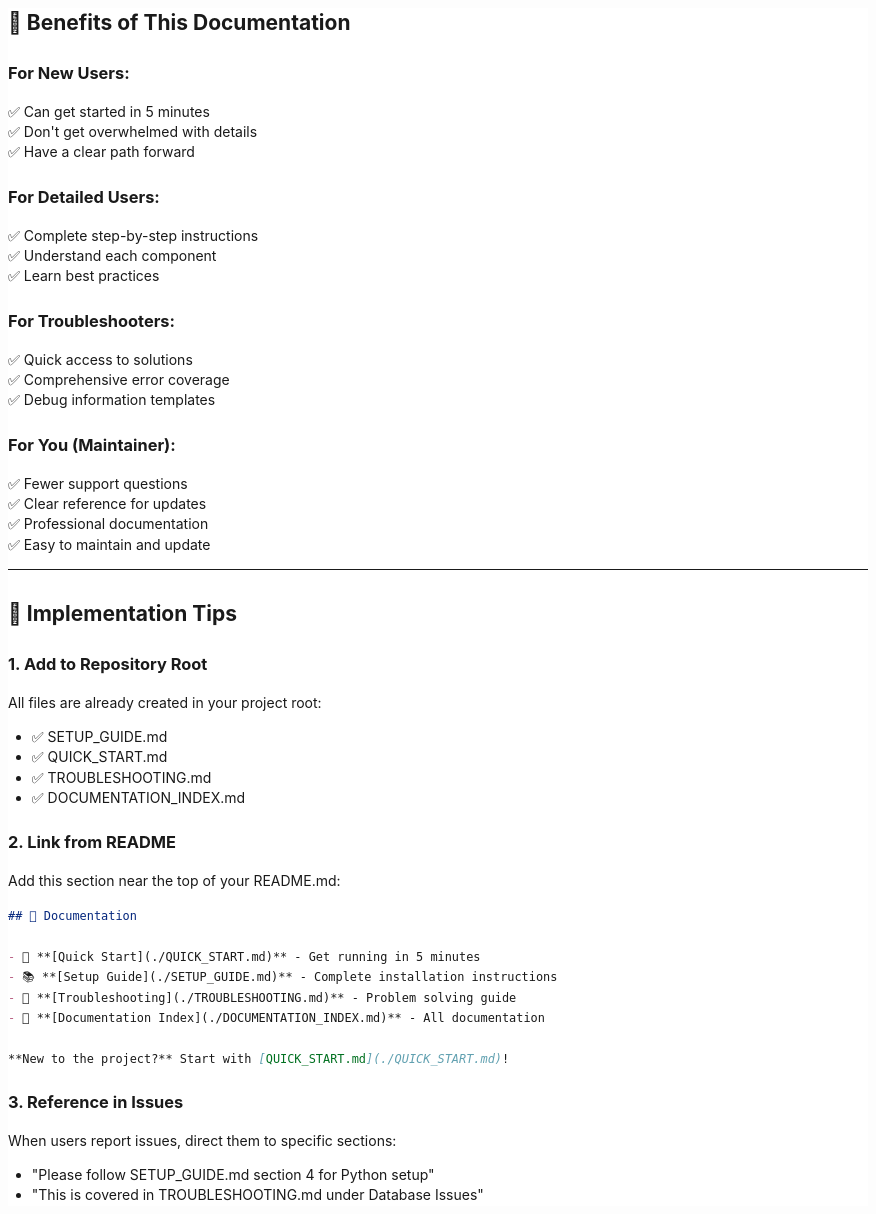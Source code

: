 
## 🎯 Benefits of This Documentation

### For New Users:
✅ Can get started in 5 minutes  
✅ Don't get overwhelmed with details  
✅ Have a clear path forward  

### For Detailed Users:
✅ Complete step-by-step instructions  
✅ Understand each component  
✅ Learn best practices  

### For Troubleshooters:
✅ Quick access to solutions  
✅ Comprehensive error coverage  
✅ Debug information templates  

### For You (Maintainer):
✅ Fewer support questions  
✅ Clear reference for updates  
✅ Professional documentation  
✅ Easy to maintain and update  

---

## 🚀 Implementation Tips

### 1. **Add to Repository Root**
All files are already created in your project root:
- ✅ SETUP_GUIDE.md
- ✅ QUICK_START.md
- ✅ TROUBLESHOOTING.md
- ✅ DOCUMENTATION_INDEX.md

### 2. **Link from README**
Add this section near the top of your README.md:

```markdown
## 📖 Documentation

- 🚀 **[Quick Start](./QUICK_START.md)** - Get running in 5 minutes
- 📚 **[Setup Guide](./SETUP_GUIDE.md)** - Complete installation instructions
- 🔧 **[Troubleshooting](./TROUBLESHOOTING.md)** - Problem solving guide
- 📑 **[Documentation Index](./DOCUMENTATION_INDEX.md)** - All documentation

**New to the project?** Start with [QUICK_START.md](./QUICK_START.md)!
```

### 3. **Reference in Issues**
When users report issues, direct them to specific sections:
- "Please follow SETUP_GUIDE.md section 4 for Python setup"
- "This is covered in TROUBLESHOOTING.md under Database Issues"
